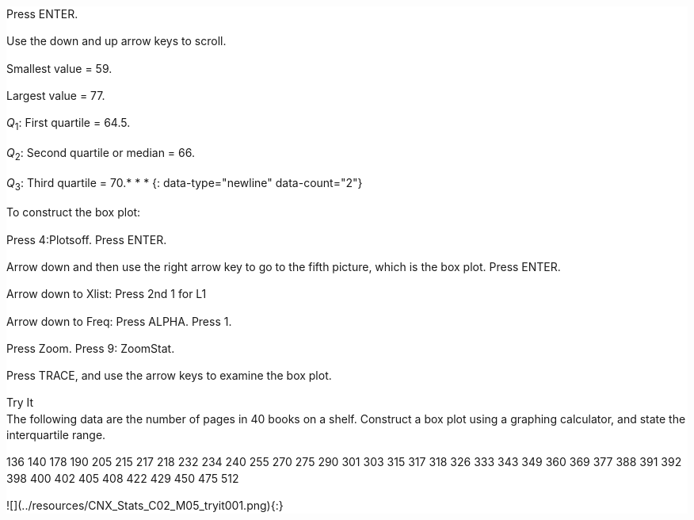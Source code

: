 Press ENTER.

Use the down and up arrow keys to scroll.

Smallest value = 59.

Largest value = 77.

*Q*<sub>1</sub>\: First quartile = 64.5.

*Q*<sub>2</sub>\: Second quartile or median = 66.

*Q*<sub>3</sub>\: Third quartile = 70.* * *
{: data-type="newline" data-count="2"}

To construct the box plot:

Press 4:Plotsoff. Press ENTER.

Arrow down and then use the right arrow key to go to the fifth picture, which is the box plot. Press ENTER.

Arrow down to Xlist: Press 2nd 1 for L1

Arrow down to Freq: Press ALPHA. Press 1.

Press Zoom. Press 9: ZoomStat.

Press TRACE, and use the arrow keys to examine the box plot.

</div>

<div data-type="note" data-has-label="true" class="statistics try" data-label="">
<div data-type="title">
Try It
</div>
<div data-type="exercise">
<div data-type="problem" markdown="1">
The following data are the number of pages in 40 books on a shelf. Construct a box plot using a graphing calculator, and state the interquartile range.

<span data-type="list" data-list-type="labeled-item" data-display="inline"> <span data-type="item">136</span> <span data-type="item">140</span> <span data-type="item">178</span> <span data-type="item">190</span> <span data-type="item">205</span> <span data-type="item">215</span> <span data-type="item">217</span> <span data-type="item">218</span> <span data-type="item">232</span> <span data-type="item">234</span> <span data-type="item">240</span> <span data-type="item">255</span> <span data-type="item">270</span> <span data-type="item">275</span> <span data-type="item">290</span> <span data-type="item">301</span> <span data-type="item">303</span> <span data-type="item">315</span> <span data-type="item">317</span> <span data-type="item">318</span> <span data-type="item">326</span> <span data-type="item">333</span> <span data-type="item">343</span> <span data-type="item">349</span> <span data-type="item">360</span> <span data-type="item">369</span> <span data-type="item">377</span> <span data-type="item">388</span> <span data-type="item">391</span> <span data-type="item">392</span> <span data-type="item">398</span> <span data-type="item">400</span> <span data-type="item">402</span> <span data-type="item">405</span> <span data-type="item">408</span> <span data-type="item">422</span> <span data-type="item">429</span> <span data-type="item">450</span> <span data-type="item">475</span> <span data-type="item">512</span> </span>

</div>
<div data-type="solution" markdown="1">
![](../resources/CNX_Stats_C02_M05_tryit001.png){:}
